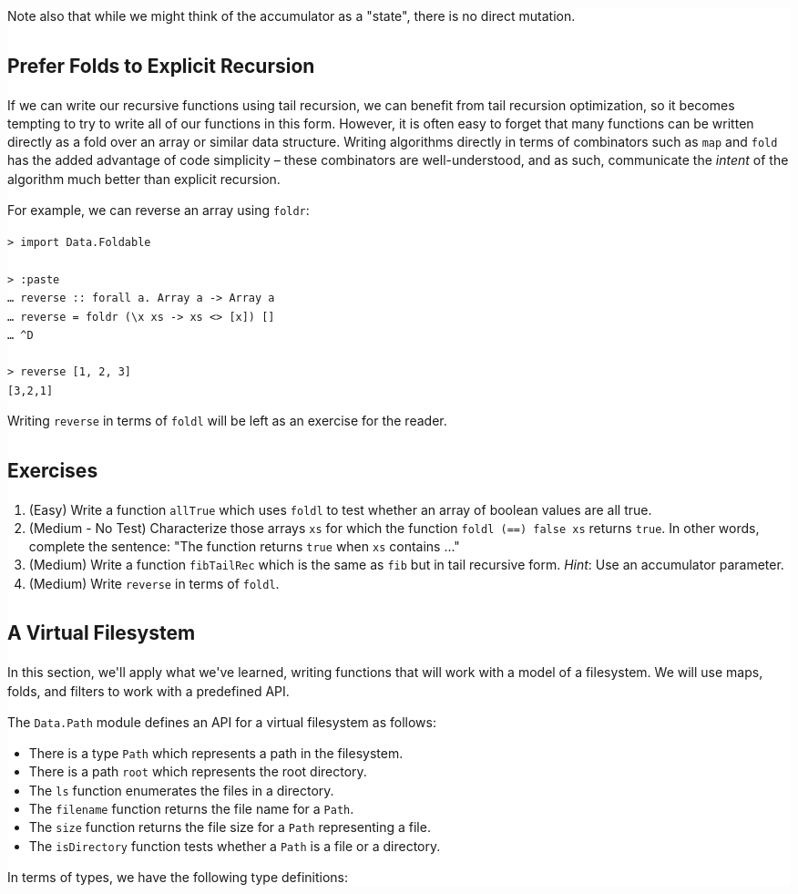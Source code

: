 Note also that while we might think of the accumulator as a "state", there is no direct mutation.

## Prefer Folds to Explicit Recursion

If we can write our recursive functions using tail recursion, we can benefit from tail recursion optimization, so it becomes tempting to try to write all of our functions in this form. However, it is often easy to forget that many functions can be written directly as a fold over an array or similar data structure. Writing algorithms directly in terms of combinators such as `map` and `fold` has the added advantage of code simplicity – these combinators are well-understood, and as such, communicate the _intent_ of the algorithm much better than explicit recursion.

For example, we can reverse an array using `foldr`:

```text
> import Data.Foldable

> :paste
… reverse :: forall a. Array a -> Array a
… reverse = foldr (\x xs -> xs <> [x]) []
… ^D

> reverse [1, 2, 3]
[3,2,1]
```

Writing `reverse` in terms of `foldl` will be left as an exercise for the reader.

## Exercises

 1. (Easy) Write a function `allTrue` which uses `foldl` to test whether an array of boolean values are all true.
 2. (Medium - No Test) Characterize those arrays `xs` for which the function `foldl (==) false xs` returns `true`. In other words, complete the sentence: "The function returns `true` when `xs` contains ..."
 3. (Medium) Write a function `fibTailRec` which is the same as `fib` but in tail recursive form. _Hint_: Use an accumulator parameter.
 4. (Medium) Write `reverse` in terms of `foldl`.

## A Virtual Filesystem

In this section, we'll apply what we've learned, writing functions that will work with a model of a filesystem. We will use maps, folds, and filters to work with a predefined API.

The `Data.Path` module defines an API for a virtual filesystem as follows:

- There is a type `Path` which represents a path in the filesystem.
- There is a path `root` which represents the root directory.
- The `ls` function enumerates the files in a directory.
- The `filename` function returns the file name for a `Path`.
- The `size` function returns the file size for a `Path` representing a file.
- The `isDirectory` function tests whether a `Path` is a file or a directory.

In terms of types, we have the following type definitions:
